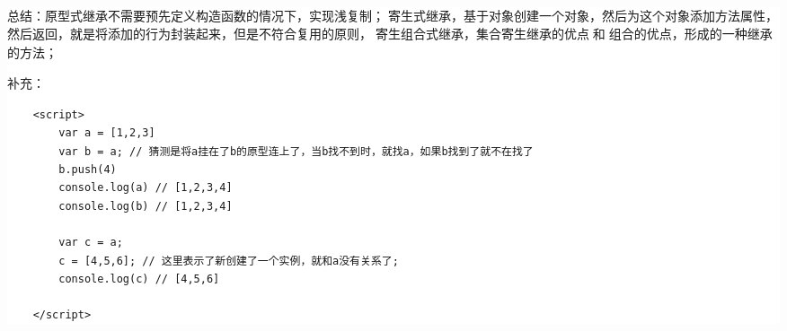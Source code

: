 总结：原型式继承不需要预先定义构造函数的情况下，实现浅复制；
寄生式继承，基于对象创建一个对象，然后为这个对象添加方法属性，然后返回，就是将添加的行为封装起来，但是不符合复用的原则，
寄生组合式继承，集合寄生继承的优点 和 组合的优点，形成的一种继承的方法；



补充：
```
    <script>
        var a = [1,2,3]
        var b = a; // 猜测是将a挂在了b的原型连上了，当b找不到时，就找a，如果b找到了就不在找了
        b.push(4)
        console.log(a) // [1,2,3,4]
        console.log(b) // [1,2,3,4]

        var c = a;
        c = [4,5,6]; // 这里表示了新创建了一个实例，就和a没有关系了;
        console.log(c) // [4,5,6]

    </script>
```






